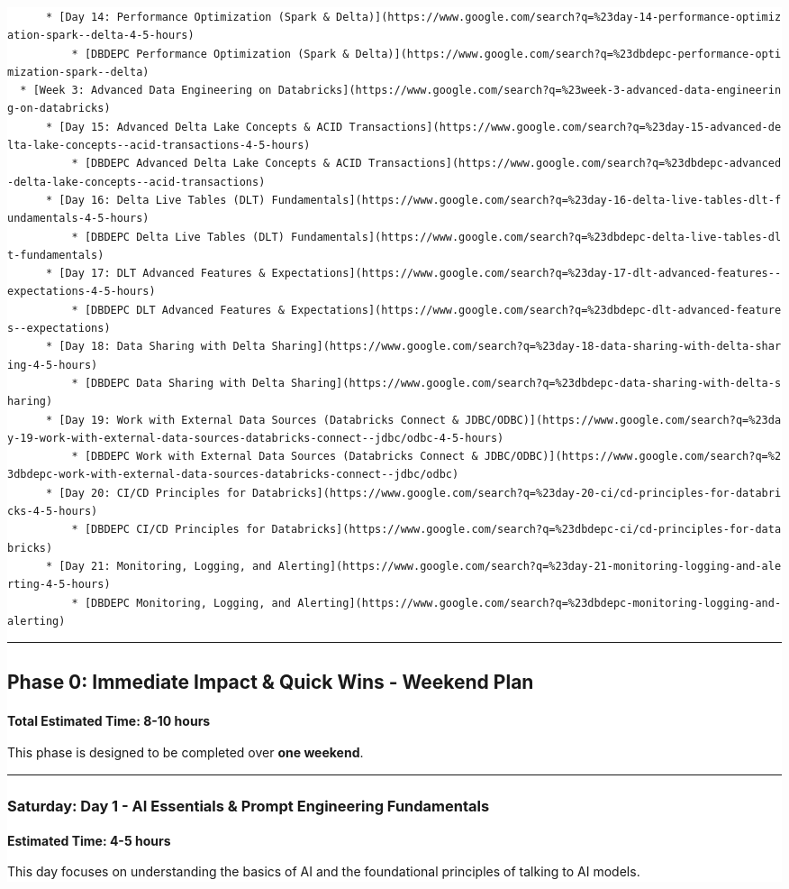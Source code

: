           * [Day 14: Performance Optimization (Spark & Delta)](https://www.google.com/search?q=%23day-14-performance-optimization-spark--delta-4-5-hours)
              * [DBDEPC Performance Optimization (Spark & Delta)](https://www.google.com/search?q=%23dbdepc-performance-optimization-spark--delta)
      * [Week 3: Advanced Data Engineering on Databricks](https://www.google.com/search?q=%23week-3-advanced-data-engineering-on-databricks)
          * [Day 15: Advanced Delta Lake Concepts & ACID Transactions](https://www.google.com/search?q=%23day-15-advanced-delta-lake-concepts--acid-transactions-4-5-hours)
              * [DBDEPC Advanced Delta Lake Concepts & ACID Transactions](https://www.google.com/search?q=%23dbdepc-advanced-delta-lake-concepts--acid-transactions)
          * [Day 16: Delta Live Tables (DLT) Fundamentals](https://www.google.com/search?q=%23day-16-delta-live-tables-dlt-fundamentals-4-5-hours)
              * [DBDEPC Delta Live Tables (DLT) Fundamentals](https://www.google.com/search?q=%23dbdepc-delta-live-tables-dlt-fundamentals)
          * [Day 17: DLT Advanced Features & Expectations](https://www.google.com/search?q=%23day-17-dlt-advanced-features--expectations-4-5-hours)
              * [DBDEPC DLT Advanced Features & Expectations](https://www.google.com/search?q=%23dbdepc-dlt-advanced-features--expectations)
          * [Day 18: Data Sharing with Delta Sharing](https://www.google.com/search?q=%23day-18-data-sharing-with-delta-sharing-4-5-hours)
              * [DBDEPC Data Sharing with Delta Sharing](https://www.google.com/search?q=%23dbdepc-data-sharing-with-delta-sharing)
          * [Day 19: Work with External Data Sources (Databricks Connect & JDBC/ODBC)](https://www.google.com/search?q=%23day-19-work-with-external-data-sources-databricks-connect--jdbc/odbc-4-5-hours)
              * [DBDEPC Work with External Data Sources (Databricks Connect & JDBC/ODBC)](https://www.google.com/search?q=%23dbdepc-work-with-external-data-sources-databricks-connect--jdbc/odbc)
          * [Day 20: CI/CD Principles for Databricks](https://www.google.com/search?q=%23day-20-ci/cd-principles-for-databricks-4-5-hours)
              * [DBDEPC CI/CD Principles for Databricks](https://www.google.com/search?q=%23dbdepc-ci/cd-principles-for-databricks)
          * [Day 21: Monitoring, Logging, and Alerting](https://www.google.com/search?q=%23day-21-monitoring-logging-and-alerting-4-5-hours)
              * [DBDEPC Monitoring, Logging, and Alerting](https://www.google.com/search?q=%23dbdepc-monitoring-logging-and-alerting)

-----

## Phase 0: Immediate Impact & Quick Wins - Weekend Plan

**Total Estimated Time: 8-10 hours**

This phase is designed to be completed over **one weekend**.

-----

### **Saturday: Day 1 - AI Essentials & Prompt Engineering Fundamentals**

**Estimated Time: 4-5 hours**

This day focuses on understanding the basics of AI and the foundational principles of talking to AI models.
